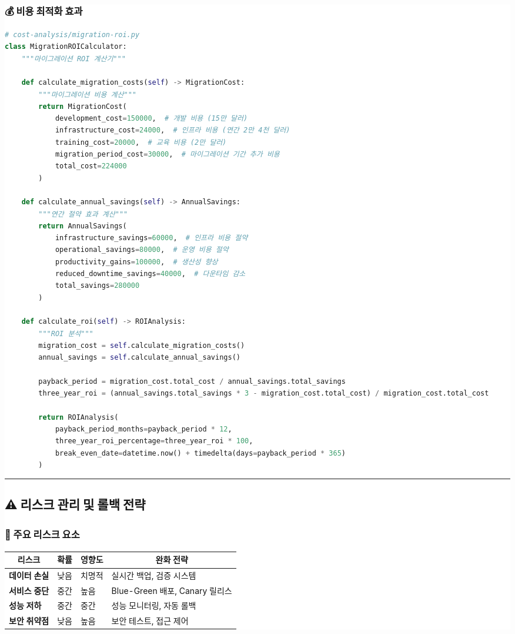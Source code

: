 ### **💰 비용 최적화 효과**

```python
# cost-analysis/migration-roi.py
class MigrationROICalculator:
    """마이그레이션 ROI 계산기"""
    
    def calculate_migration_costs(self) -> MigrationCost:
        """마이그레이션 비용 계산"""
        return MigrationCost(
            development_cost=150000,  # 개발 비용 (15만 달러)
            infrastructure_cost=24000,  # 인프라 비용 (연간 2만 4천 달러)
            training_cost=20000,  # 교육 비용 (2만 달러)
            migration_period_cost=30000,  # 마이그레이션 기간 추가 비용
            total_cost=224000
        )
    
    def calculate_annual_savings(self) -> AnnualSavings:
        """연간 절약 효과 계산"""
        return AnnualSavings(
            infrastructure_savings=60000,  # 인프라 비용 절약
            operational_savings=80000,  # 운영 비용 절약
            productivity_gains=100000,  # 생산성 향상
            reduced_downtime_savings=40000,  # 다운타임 감소
            total_savings=280000
        )
    
    def calculate_roi(self) -> ROIAnalysis:
        """ROI 분석"""
        migration_cost = self.calculate_migration_costs()
        annual_savings = self.calculate_annual_savings()
        
        payback_period = migration_cost.total_cost / annual_savings.total_savings
        three_year_roi = (annual_savings.total_savings * 3 - migration_cost.total_cost) / migration_cost.total_cost
        
        return ROIAnalysis(
            payback_period_months=payback_period * 12,
            three_year_roi_percentage=three_year_roi * 100,
            break_even_date=datetime.now() + timedelta(days=payback_period * 365)
        )
```

---

## ⚠️ **리스크 관리 및 롤백 전략**

### **🚨 주요 리스크 요소**

| 리스크 | 확률 | 영향도 | 완화 전략 |
|--------|------|--------|-----------|
| **데이터 손실** | 낮음 | 치명적 | 실시간 백업, 검증 시스템 |
| **서비스 중단** | 중간 | 높음 | Blue-Green 배포, Canary 릴리스 |
| **성능 저하** | 중간 | 중간 | 성능 모니터링, 자동 롤백 |
| **보안 취약점** | 낮음 | 높음 | 보안 테스트, 접근 제어 |
